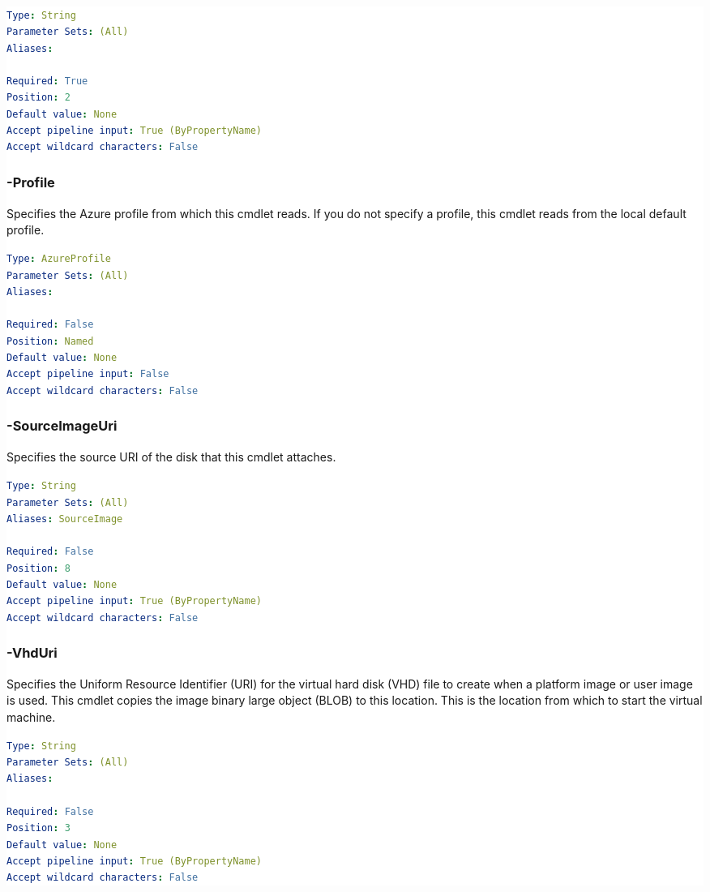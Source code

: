 ```yaml
Type: String
Parameter Sets: (All)
Aliases: 

Required: True
Position: 2
Default value: None
Accept pipeline input: True (ByPropertyName)
Accept wildcard characters: False
```

### -Profile
Specifies the Azure profile from which this cmdlet reads.
If you do not specify a profile, this cmdlet reads from the local default profile.

```yaml
Type: AzureProfile
Parameter Sets: (All)
Aliases: 

Required: False
Position: Named
Default value: None
Accept pipeline input: False
Accept wildcard characters: False
```

### -SourceImageUri
Specifies the source URI of the disk that this cmdlet attaches.

```yaml
Type: String
Parameter Sets: (All)
Aliases: SourceImage

Required: False
Position: 8
Default value: None
Accept pipeline input: True (ByPropertyName)
Accept wildcard characters: False
```

### -VhdUri
Specifies the Uniform Resource Identifier (URI) for the virtual hard disk (VHD) file to create when a platform image or user image is used.
This cmdlet copies the image binary large object (BLOB) to this location.
This is the location from which to start the virtual machine.

```yaml
Type: String
Parameter Sets: (All)
Aliases: 

Required: False
Position: 3
Default value: None
Accept pipeline input: True (ByPropertyName)
Accept wildcard characters: False
```
